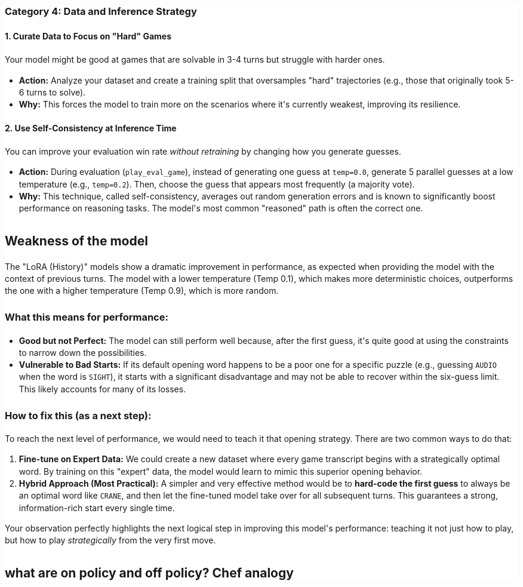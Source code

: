 ### Category 4: Data and Inference Strategy

#### 1. Curate Data to Focus on "Hard" Games
Your model might be good at games that are solvable in 3-4 turns but struggle with harder ones.
*   **Action:** Analyze your dataset and create a training split that oversamples "hard" trajectories (e.g., those that originally took 5-6 turns to solve).
*   **Why:** This forces the model to train more on the scenarios where it's currently weakest, improving its resilience.

#### 2. Use Self-Consistency at Inference Time
You can improve your evaluation win rate *without retraining* by changing how you generate guesses.
*   **Action:** During evaluation (`play_eval_game`), instead of generating one guess at `temp=0.0`, generate 5 parallel guesses at a low temperature (e.g., `temp=0.2`). Then, choose the guess that appears most frequently (a majority vote).
*   **Why:** This technique, called self-consistency, averages out random generation errors and is known to significantly boost performance on reasoning tasks. The model's most common "reasoned" path is often the correct one.



## Weakness of the model

The "LoRA (History)" models show a dramatic improvement in performance, as expected when providing the model with the context of previous turns. The model with a lower temperature (Temp 0.1), which makes more deterministic choices, outperforms the one with a higher temperature (Temp 0.9), which is more random.
### What this means for performance:

*   **Good but not Perfect:** The model can still perform well because, after the first guess, it's quite good at using the constraints to narrow down the possibilities.
*   **Vulnerable to Bad Starts:** If its default opening word happens to be a poor one for a specific puzzle (e.g., guessing `AUDIO` when the word is `SIGHT`), it starts with a significant disadvantage and may not be able to recover within the six-guess limit. This likely accounts for many of its losses.

### How to fix this (as a next step):

To reach the next level of performance, we would need to teach it that opening strategy. There are two common ways to do that:

1.  **Fine-tune on Expert Data:** We could create a new dataset where every game transcript begins with a strategically optimal word. By training on this "expert" data, the model would learn to mimic this superior opening behavior.
2.  **Hybrid Approach (Most Practical):** A simpler and very effective method would be to **hard-code the first guess** to always be an optimal word like `CRANE`, and then let the fine-tuned model take over for all subsequent turns. This guarantees a strong, information-rich start every single time.

Your observation perfectly highlights the next logical step in improving this model's performance: teaching it not just how to play, but how to play *strategically* from the very first move.


## what are on policy and off policy? Chef analogy
